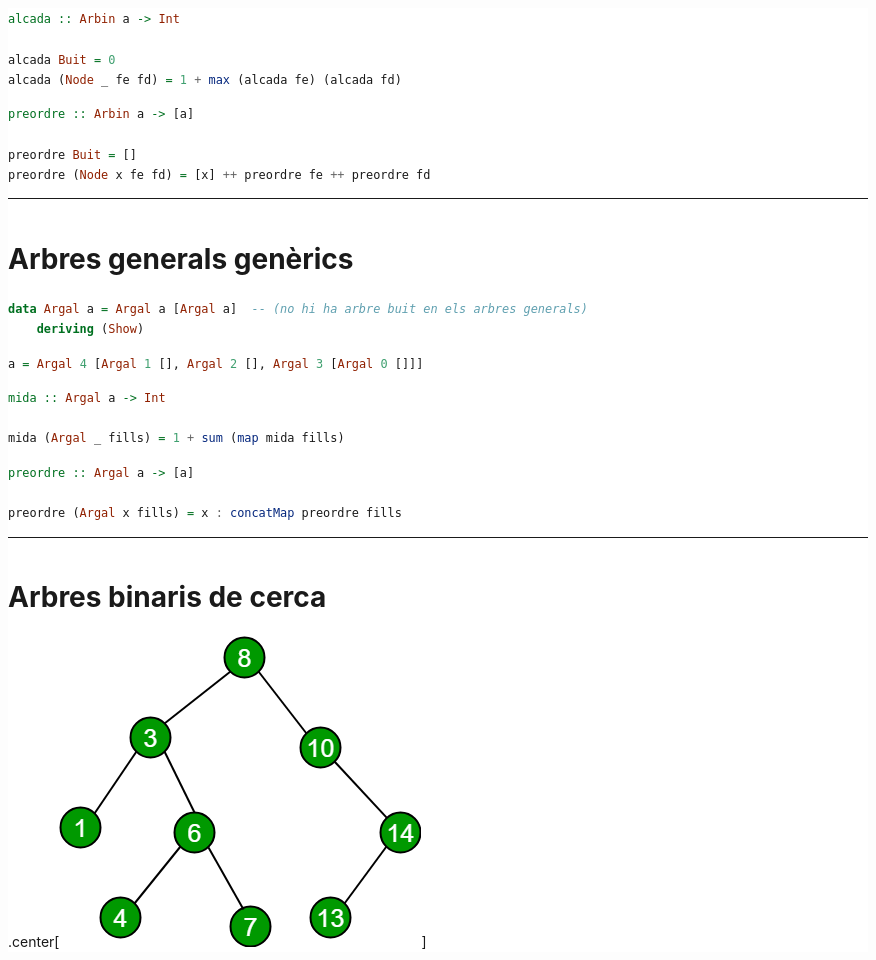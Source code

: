 ```haskell
alcada :: Arbin a -> Int

alcada Buit = 0
alcada (Node _ fe fd) = 1 + max (alcada fe) (alcada fd)
```


```haskell
preordre :: Arbin a -> [a]

preordre Buit = []
preordre (Node x fe fd) = [x] ++ preordre fe ++ preordre fd
```

---

# Arbres generals genèrics

```haskell
data Argal a = Argal a [Argal a]  -- (no hi ha arbre buit en els arbres generals)
    deriving (Show)
```

```haskell
a = Argal 4 [Argal 1 [], Argal 2 [], Argal 3 [Argal 0 []]]
```

```haskell
mida :: Argal a -> Int

mida (Argal _ fills) = 1 + sum (map mida fills)
```


```haskell
preordre :: Argal a -> [a]

preordre (Argal x fills) = x : concatMap preordre fills
```

---

# Arbres binaris de cerca

.center[![:scale 50%](figures/haskell/arbre-binari-cerca.png)]
